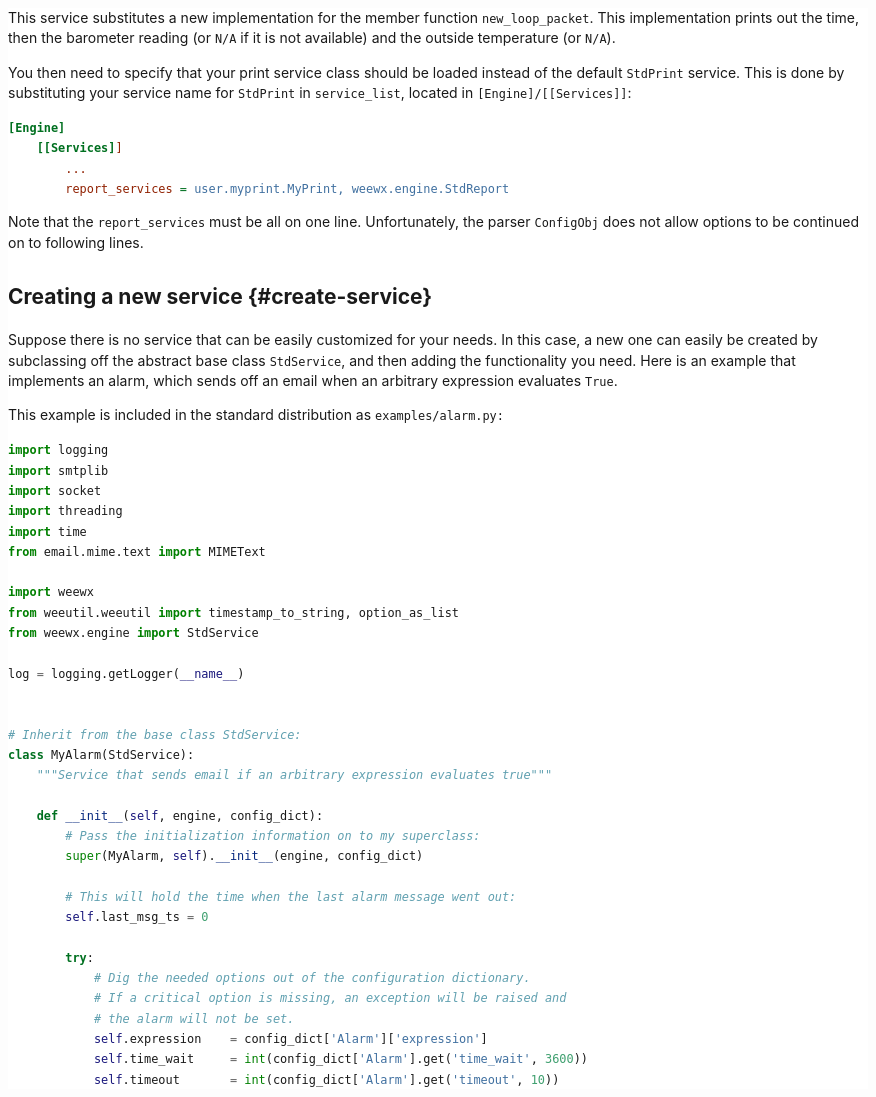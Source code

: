 This service substitutes a new implementation for the member function
`new_loop_packet`. This implementation prints out the time, then
the barometer reading (or `N/A` if it is not available) and the
outside temperature (or `N/A`).

You then need to specify that your print service class should be loaded
instead of the default `StdPrint` service. This is done by
substituting your service name for `StdPrint` in
`service_list`, located in `[Engine]/[[Services]]`:

``` ini
[Engine]
    [[Services]]
        ...
        report_services = user.myprint.MyPrint, weewx.engine.StdReport
```

Note that the `report_services` must be all on one line.
Unfortunately, the parser `ConfigObj` does not allow options to
be continued on to following lines.


## Creating a new service {#create-service}

Suppose there is no service that can be easily customized for your
needs. In this case, a new one can easily be created by subclassing off
the abstract base class `StdService`, and then adding the
functionality you need. Here is an example that implements an alarm,
which sends off an email when an arbitrary expression evaluates
`True`.

This example is included in the standard distribution as
`examples/alarm.py:`

``` python linenums="1" hl_lines="45 61 64"
import logging
import smtplib
import socket
import threading
import time
from email.mime.text import MIMEText

import weewx
from weeutil.weeutil import timestamp_to_string, option_as_list
from weewx.engine import StdService

log = logging.getLogger(__name__)


# Inherit from the base class StdService:
class MyAlarm(StdService):
    """Service that sends email if an arbitrary expression evaluates true"""
    
    def __init__(self, engine, config_dict):
        # Pass the initialization information on to my superclass:
        super(MyAlarm, self).__init__(engine, config_dict)
        
        # This will hold the time when the last alarm message went out:
        self.last_msg_ts = 0
        
        try:
            # Dig the needed options out of the configuration dictionary.
            # If a critical option is missing, an exception will be raised and
            # the alarm will not be set.
            self.expression    = config_dict['Alarm']['expression']
            self.time_wait     = int(config_dict['Alarm'].get('time_wait', 3600))
            self.timeout       = int(config_dict['Alarm'].get('timeout', 10))
```